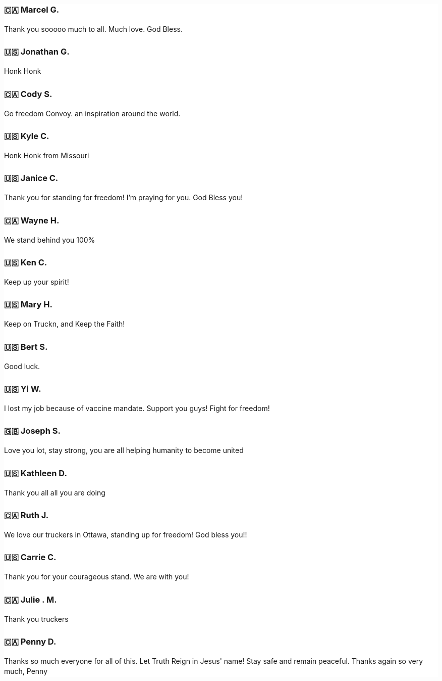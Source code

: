 ### 🇨🇦 Marcel G.
Thank you sooooo much to all. Much love. God Bless.

### 🇺🇸 Jonathan G.
Honk Honk

### 🇨🇦 Cody S.
Go freedom Convoy. an inspiration around the world. 

### 🇺🇸 Kyle C.
Honk Honk from Missouri

### 🇺🇸 Janice C.
Thank you for standing for freedom!  I’m praying for you. God Bless you!  

### 🇨🇦 Wayne H.
We stand behind you 100%

### 🇺🇸 Ken C.
Keep up your spirit!

### 🇺🇸 Mary H.
Keep on Truckn, and Keep the Faith!

### 🇺🇸 Bert S.
Good luck. 

### 🇺🇸 Yi W.
I lost my job because of vaccine mandate. Support you guys! Fight for freedom!

### 🇬🇧 Joseph S.
Love you lot, stay strong, you are all helping humanity to become united

### 🇺🇸 Kathleen  D.
Thank you all all you are doing

### 🇨🇦 Ruth J.
We love our truckers in Ottawa, standing up for freedom!  God bless you!!

### 🇺🇸 Carrie C.
Thank you for your courageous stand.  We are with you!

### 🇨🇦 Julie . M.
Thank you truckers

### 🇨🇦 Penny D.
Thanks so much everyone for all of  this.  Let Truth Reign in Jesus' name!        Stay safe and remain peaceful. Thanks again so very much,  Penny
